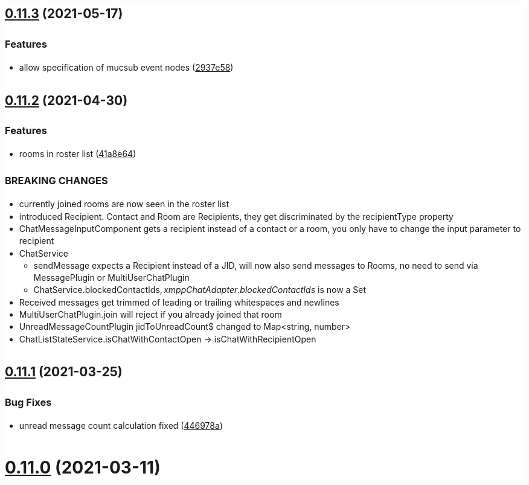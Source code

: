 

<a name="0.11.3"></a>
## [0.11.3](https://github.com/pazznetwork/ngx-chat/compare/v0.11.2...v0.11.3) (2021-05-17)


### Features

* allow specification of mucsub event nodes ([2937e58](https://github.com/pazznetwork/ngx-chat/commit/2937e58))



<a name="0.11.2"></a>
## [0.11.2](https://github.com/pazznetwork/ngx-chat/compare/v0.11.1...v0.11.2) (2021-04-30)


### Features

* rooms in roster list ([41a8e64](https://github.com/pazznetwork/ngx-chat/commit/41a8e64))


### BREAKING CHANGES

* currently joined rooms are now seen in the roster list
* introduced Recipient. Contact and Room are Recipients, they get discriminated by the recipientType property
* ChatMessageInputComponent gets a recipient instead of a contact or a room, you only have to change the input parameter to recipient
* ChatService
  * sendMessage expects a Recipient instead of a JID, will now also send messages to Rooms, no need to send via MessagePlugin or MultiUserChatPlugin
  * ChatService.blockedContactIds$, xmppChatAdapter.blockedContactIds$ is now a Set
* Received messages get trimmed of leading or trailing whitespaces and newlines
* MultiUserChatPlugin.join will reject if you already joined that room
* UnreadMessageCountPlugin jidToUnreadCount$ changed to Map<string, number>
* ChatListStateService.isChatWithContactOpen -> isChatWithRecipientOpen



<a name="0.11.1"></a>
## [0.11.1](https://github.com/pazznetwork/ngx-chat/compare/v0.11.0...v0.11.1) (2021-03-25)


### Bug Fixes

* unread message count calculation fixed ([446978a](https://github.com/pazznetwork/ngx-chat/commit/446978a))



<a name="0.11.0"></a>
# [0.11.0](https://github.com/pazznetwork/ngx-chat/compare/v0.10.6...v0.11.0) (2021-03-11)
